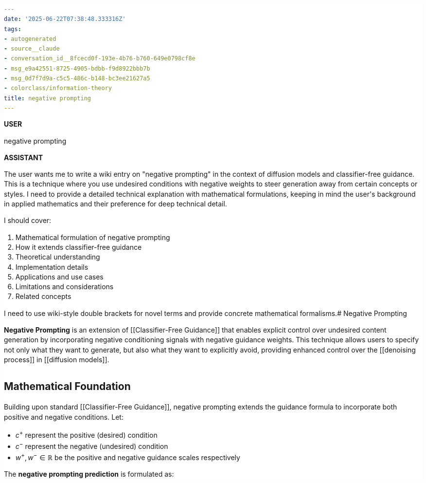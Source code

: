 ```yaml
---
date: '2025-06-22T07:38:48.333316Z'
tags:
- autogenerated
- source__claude
- conversation_id__8fcecd0f-193e-4b76-b760-649e0798cf8e
- msg_e9a42551-8725-4905-bdbb-f9d8922bbb7b
- msg_0d7f7d9a-c5c5-486c-b148-bc3ee21627a5
- colorclass/information-theory
title: negative prompting
---
```


**USER**

negative prompting


**ASSISTANT**

The user wants me to write a wiki entry on "negative prompting" in the context of diffusion models and classifier-free guidance. This is a technique where you use undesired conditions with negative weights to steer generation away from certain concepts or styles. I need to provide a detailed technical explanation with mathematical formulations, keeping in mind the user's background in applied mathematics and their preference for deep technical detail.

I should cover:
1. Mathematical formulation of negative prompting
2. How it extends classifier-free guidance
3. Theoretical understanding
4. Implementation details
5. Applications and use cases
6. Limitations and considerations
7. Related concepts

I need to use wiki-style double brackets for novel terms and provide concrete mathematical formalisms.# Negative Prompting

**Negative Prompting** is an extension of [[Classifier-Free Guidance]] that enables explicit control over undesired content generation by incorporating negative conditioning signals with negative guidance weights. This technique allows users to specify not only what they want to generate, but also what they want to explicitly avoid, providing enhanced control over the [[denoising process]] in [[diffusion models]].

## Mathematical Foundation

Building upon standard [[Classifier-Free Guidance]], negative prompting extends the guidance formula to incorporate both positive and negative conditions. Let:
- $c^+$ represent the positive (desired) condition
- $c^-$ represent the negative (undesired) condition  
- $w^+, w^- \in \mathbb{R}$ be the positive and negative guidance scales respectively

The **negative prompting prediction** is formulated as:
